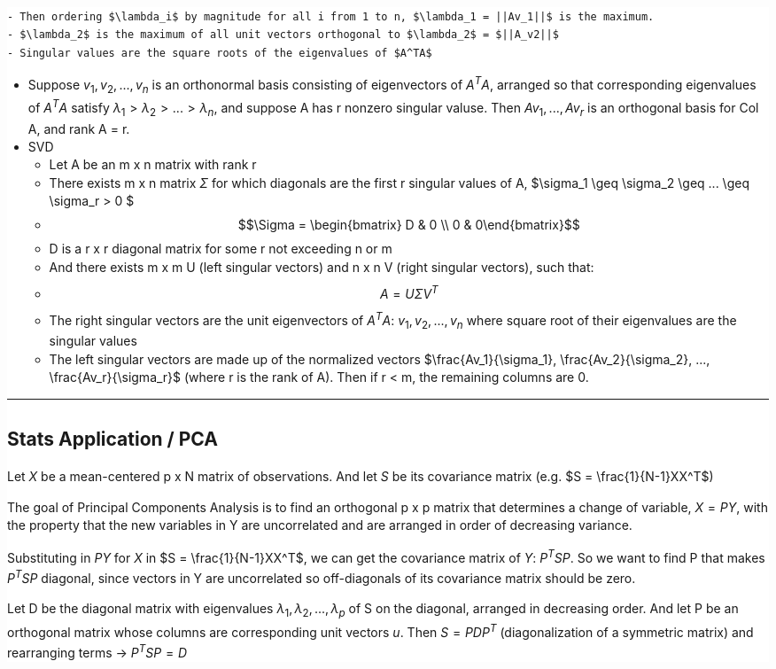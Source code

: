     - Then ordering $\lambda_i$ by magnitude for all i from 1 to n, $\lambda_1 = ||Av_1||$ is the maximum.
    - $\lambda_2$ is the maximum of all unit vectors orthogonal to $\lambda_2$ = $||A_v2||$
    - Singular values are the square roots of the eigenvalues of $A^TA$
- Suppose ${v_1, v_2, ..., v_n}$ is an orthonormal basis consisting of eigenvectors of $A^TA$, arranged so that corresponding eigenvalues of $A^TA$ 
satisfy $\lambda_1 > \lambda_2 > ... > \lambda_n$, and suppose A has r nonzero singular valuse. Then ${Av_1, ..., Av_r}$ is an orthogonal basis for Col A, 
and rank A = r.
- SVD
    - Let A be an m x n matrix with rank r
    - There exists m x n matrix $\Sigma$  for which diagonals are the first r singular values of A, 
    $\sigma_1 \geq \sigma_2 \geq ... \geq \sigma_r > 0 $
    - $$\Sigma = \begin{bmatrix} D & 0 \\ 0 & 0\end{bmatrix}$$
    - D is a r x r diagonal matrix for some r not exceeding n or m
    - And there exists m x m U (left singular vectors) and n x n V (right singular vectors), such that:
    - $$A = U\Sigma V^T$$
    - The right singular vectors are the unit eigenvectors of $A^TA$: $v_1,v_2,...,v_n$ where square root of their 
    eigenvalues are the singular values
    - The left singular vectors are made up of the normalized vectors $\frac{Av_1}{\sigma_1}, \frac{Av_2}{\sigma_2}, ..., \frac{Av_r}{\sigma_r}$ (where r is the rank of A). Then if r < m, the remaining columns are 0.

***

## Stats Application / PCA

Let $X$ be a mean-centered p x N matrix of observations. 
And let $S$ be its covariance matrix (e.g. $S = \frac{1}{N-1}XX^T$)

The goal of Principal Components Analysis is to find an orthogonal p x p matrix that determines a change of variable, $X = PY$, with the property that the new variables in Y are uncorrelated and are arranged in order of decreasing variance. 

Substituting in $PY$ for $X$ in $S = \frac{1}{N-1}XX^T$, we can get the covariance matrix of $Y$: $P^TSP$. 
So we want to find P that makes $P^TSP$ diagonal, since vectors in Y are uncorrelated so off-diagonals of its 
covariance matrix should be zero. 

Let D be the diagonal matrix with eigenvalues $\lambda_1,\lambda_2, ..., \lambda_p$ of S on the diagonal, arranged 
in decreasing order. And let P be an orthogonal matrix whose columns are corresponding unit vectors $u$. Then 
$S = PDP^T$ (diagonalization of a symmetric matrix) and rearranging terms -> $P^TSP = D$
















